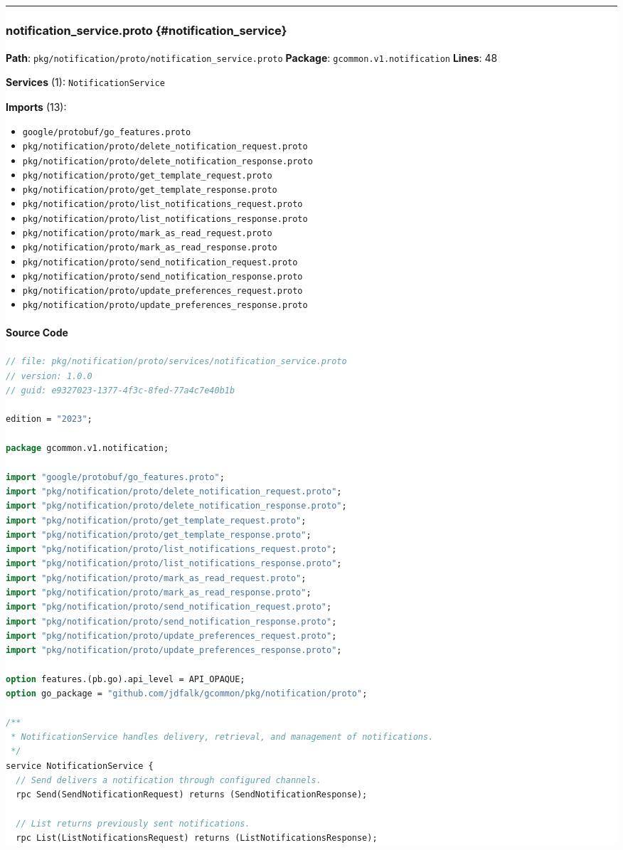 ```protobuf
```

---

### notification_service.proto {#notification_service}

**Path**: `pkg/notification/proto/notification_service.proto` **Package**:
`gcommon.v1.notification` **Lines**: 48

**Services** (1): `NotificationService`

**Imports** (13):

- `google/protobuf/go_features.proto`
- `pkg/notification/proto/delete_notification_request.proto`
- `pkg/notification/proto/delete_notification_response.proto`
- `pkg/notification/proto/get_template_request.proto`
- `pkg/notification/proto/get_template_response.proto`
- `pkg/notification/proto/list_notifications_request.proto`
- `pkg/notification/proto/list_notifications_response.proto`
- `pkg/notification/proto/mark_as_read_request.proto`
- `pkg/notification/proto/mark_as_read_response.proto`
- `pkg/notification/proto/send_notification_request.proto`
- `pkg/notification/proto/send_notification_response.proto`
- `pkg/notification/proto/update_preferences_request.proto`
- `pkg/notification/proto/update_preferences_response.proto`

#### Source Code

```protobuf
// file: pkg/notification/proto/services/notification_service.proto
// version: 1.0.0
// guid: e9327023-1377-4f3c-8fed-77a4c7e40b1b

edition = "2023";

package gcommon.v1.notification;

import "google/protobuf/go_features.proto";
import "pkg/notification/proto/delete_notification_request.proto";
import "pkg/notification/proto/delete_notification_response.proto";
import "pkg/notification/proto/get_template_request.proto";
import "pkg/notification/proto/get_template_response.proto";
import "pkg/notification/proto/list_notifications_request.proto";
import "pkg/notification/proto/list_notifications_response.proto";
import "pkg/notification/proto/mark_as_read_request.proto";
import "pkg/notification/proto/mark_as_read_response.proto";
import "pkg/notification/proto/send_notification_request.proto";
import "pkg/notification/proto/send_notification_response.proto";
import "pkg/notification/proto/update_preferences_request.proto";
import "pkg/notification/proto/update_preferences_response.proto";

option features.(pb.go).api_level = API_OPAQUE;
option go_package = "github.com/jdfalk/gcommon/pkg/notification/proto";

/**
 * NotificationService handles delivery, retrieval, and management of notifications.
 */
service NotificationService {
  // Send delivers a notification through configured channels.
  rpc Send(SendNotificationRequest) returns (SendNotificationResponse);

  // List returns previously sent notifications.
  rpc List(ListNotificationsRequest) returns (ListNotificationsResponse);

```